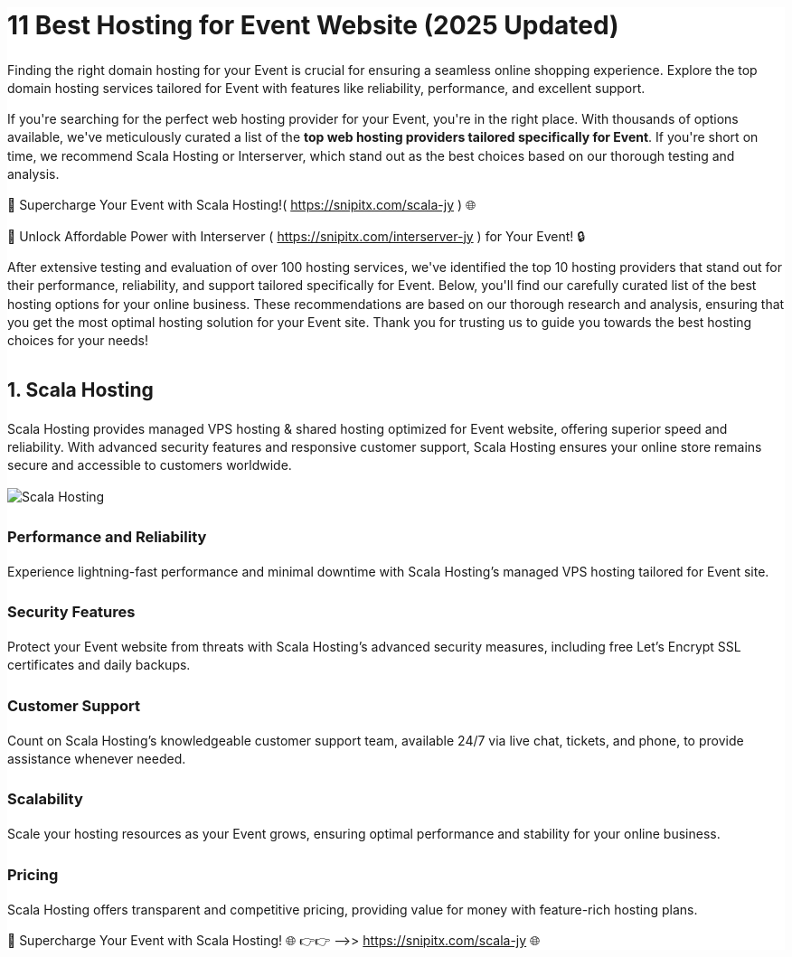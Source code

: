 # 11 Best Hosting for Event Website (2025 Updated)

Finding the right domain hosting for your Event is crucial for ensuring a seamless online shopping experience. Explore the top domain hosting services tailored for Event with features like reliability, performance, and excellent support.

If you're searching for the perfect web hosting provider for your Event, you're in the right place. With thousands of options available, we've meticulously curated a list of the **top web hosting providers tailored specifically for Event**. If you're short on time, we recommend Scala Hosting or Interserver, which stand out as the best choices based on our thorough testing and analysis.

🚀 Supercharge Your Event with Scala Hosting!( https://snipitx.com/scala-jy ) 🌐 

💸 Unlock Affordable Power with Interserver ( https://snipitx.com/interserver-jy ) for Your Event! 🔒

After extensive testing and evaluation of over 100 hosting services, we've identified the top 10 hosting providers that stand out for their performance, reliability, and support tailored specifically for Event. Below, you'll find our carefully curated list of the best hosting options for your online business. These recommendations are based on our thorough research and analysis, ensuring that you get the most optimal hosting solution for your Event site. Thank you for trusting us to guide you towards the best hosting choices for your needs!

## 1. Scala Hosting

Scala Hosting provides managed VPS hosting & shared hosting optimized for Event website, offering superior speed and reliability. With advanced security features and responsive customer support, Scala Hosting ensures your online store remains secure and accessible to customers worldwide.

![Scala Hosting](https://i.imgur.com/uJ5JIK3.png "Scala Web Hosting")

### Performance and Reliability
Experience lightning-fast performance and minimal downtime with Scala Hosting’s managed VPS hosting tailored for Event site.

### Security Features
Protect your Event website from threats with Scala Hosting’s advanced security measures, including free Let’s Encrypt SSL certificates and daily backups.

### Customer Support
Count on Scala Hosting’s knowledgeable customer support team, available 24/7 via live chat, tickets, and phone, to provide assistance whenever needed.

### Scalability
Scale your hosting resources as your Event grows, ensuring optimal performance and stability for your online business.

### Pricing
Scala Hosting offers transparent and competitive pricing, providing value for money with feature-rich hosting plans.

🚀 Supercharge Your Event with Scala Hosting! 🌐
👉👉 -->> https://snipitx.com/scala-jy 🌐
